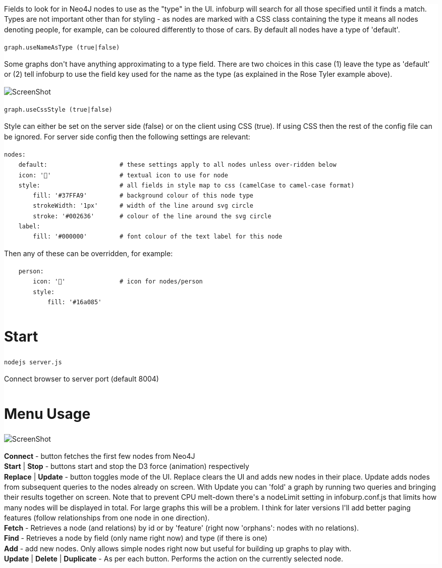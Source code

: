 Fields to look for in Neo4J nodes to use as the "type" in the UI. infoburp will search for all those specified until it finds a match. Types are not important other than for styling - as nodes are marked with a CSS class containing the type it means all nodes denoting people, for example, can be coloured differently to those of cars. By default all nodes have a type of 'default'.
	
	graph.useNameAsType (true|false)

Some graphs don't have anything approximating to a type field. There are two choices in this case (1) leave the type as 'default' or (2) tell infoburp to use the field key used for the name as the type (as explained in the Rose Tyler example above).

![ScreenShot](https://raw.github.com/julianbrowne/graffeine-build/master/doc/config/images/screenshot-styled.jpeg)

	graph.useCssStyle (true|false)

Style can either be set on the server side (false) or on the client using CSS (true). If using CSS then the rest of the config file can be ignored. For server side config then the following settings are relevant:

	nodes:
	    default:                    # these settings apply to all nodes unless over-ridden below
        icon: ''            		# textual icon to use for node
        style:                      # all fields in style map to css (camelCase to camel-case format)
            fill: '#37FFA9'         # background colour of this node type
            strokeWidth: '1px'      # width of the line around svg circle
            stroke: '#002636'       # colour of the line around the svg circle
        label:
            fill: '#000000'         # font colour of the text label for this node

Then any of these can be overridden, for example:

	    person:
    	    icon: ''        		# icon for nodes/person
        	style:
            	fill: '#16a085'

Start
=====
    nodejs server.js

Connect browser to server port (default 8004)


Menu Usage
==========

![ScreenShot](https://raw.github.com/julianbrowne/infoburp-build/master/doc/config/images/screenshot-menu.jpeg)

**Connect** - button fetches the first few nodes from Neo4J  
**Start** | **Stop** - buttons start and stop the D3 force (animation) respectively  
**Replace** | **Update** - button toggles mode of the UI. Replace clears the UI and adds new nodes in their place. Update adds nodes from subsequent queries to the nodes already on screen. With Update you can 'fold' a graph by running two queries and bringing their results together on screen. Note that to prevent CPU melt-down there's a nodeLimit setting in infoburp.conf.js that limits how many nodes will be displayed in total. For large graphs this will be a problem. I think for later versions I'll add better paging features (follow relationships from one node in one direction).  
**Fetch** - Retrieves a node (and relations) by id or by 'feature' (right now 'orphans': nodes with no relations).  
**Find** - Retrieves a node by field (only name right now) and type (if there is one)  
**Add** - add new nodes. Only allows simple nodes right now but useful for building up graphs to play with.  
**Update** | **Delete** | **Duplicate** - As per each button. Performs the action on the currently selected node.  

